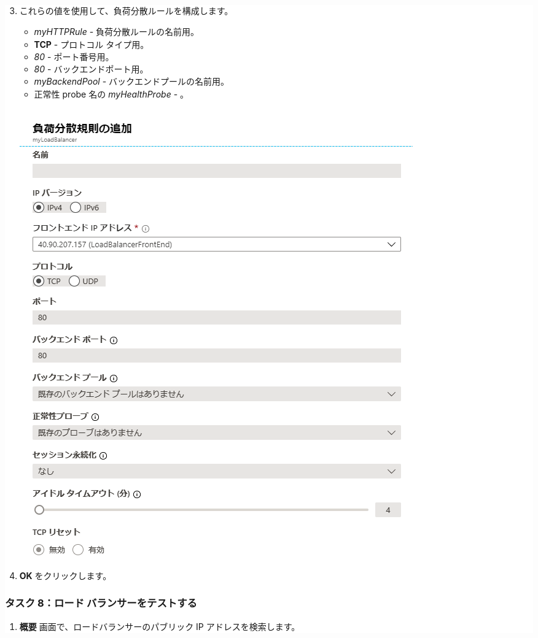 
3.  これらの値を使用して、負荷分散ルールを構成します。
    - *myHTTPRule* - 負荷分散ルールの名前用。
    - **TCP** - プロトコル タイプ用。
    - *80* - ポート番号用。
    - *80* - バックエンドポート用。
    - *myBackendPool* - バックエンドプールの名前用。
    - 正常性 probe 名の *myHealthProbe* - 。
    </br>
    
      ![スクリーンショット](../Media/Module-2/61e544c5-931d-4b5c-90f1-6e9cfbe003ec.png)
    
4.  **OK** をクリックします。
    
### タスク 8：ロード バランサーをテストする

1.  **概要** 画面で、ロードバランサーのパブリック IP アドレスを検索します。
